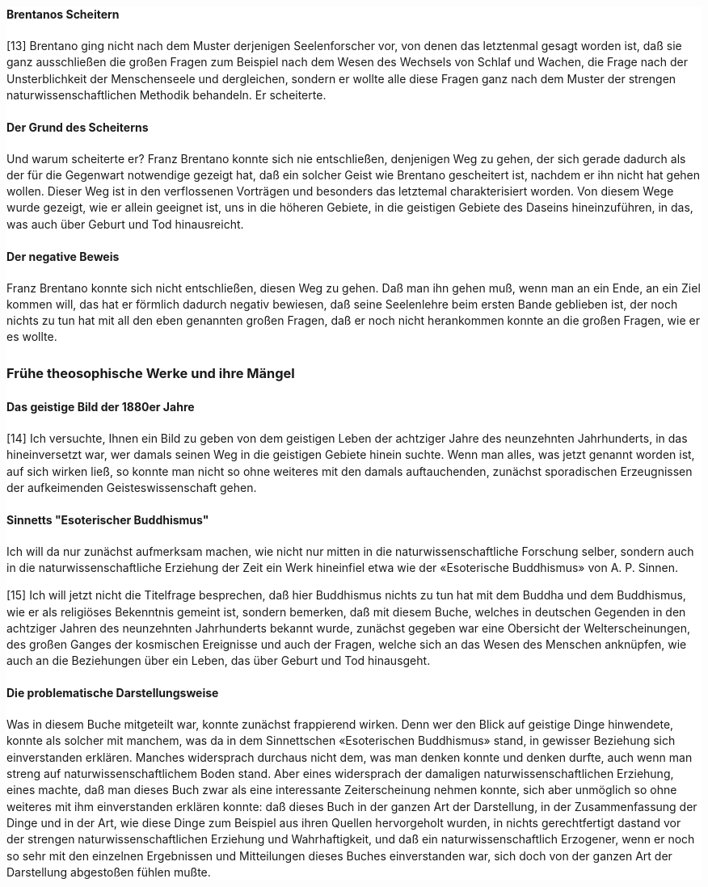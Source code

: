 #### Brentanos Scheitern

[13] Brentano ging nicht nach dem Muster derjenigen Seelenforscher vor, von denen das letztenmal gesagt worden ist, daß sie ganz ausschließen die großen Fragen zum Beispiel nach dem Wesen des Wechsels von Schlaf und Wachen, die Frage nach der Unsterblichkeit der Menschenseele und dergleichen, sondern er wollte alle diese Fragen ganz nach dem Muster der strengen naturwissenschaftlichen Methodik behandeln. Er scheiterte.

#### Der Grund des Scheiterns

Und warum scheiterte er? Franz Brentano konnte sich nie entschließen, denjenigen Weg zu gehen, der sich gerade dadurch als der für die Gegenwart notwendige gezeigt hat, daß ein solcher Geist wie Brentano gescheitert ist, nachdem er ihn nicht hat gehen wollen. Dieser Weg ist in den verflossenen Vorträgen und besonders das letztemal charakterisiert worden. Von diesem Wege wurde gezeigt, wie er allein geeignet ist, uns in die höheren Gebiete, in die geistigen Gebiete des Daseins hineinzuführen, in das, was auch über Geburt und Tod hinausreicht.

#### Der negative Beweis

Franz Brentano konnte sich nicht entschließen, diesen Weg zu gehen. Daß man ihn gehen muß, wenn man an ein Ende, an ein Ziel kommen will, das hat er förmlich dadurch negativ bewiesen, daß seine Seelenlehre beim ersten Bande geblieben ist, der noch nichts zu tun hat mit all den eben genannten großen Fragen, daß er noch nicht herankommen konnte an die großen Fragen, wie er es wollte.

### Frühe theosophische Werke und ihre Mängel

#### Das geistige Bild der 1880er Jahre

[14] Ich versuchte, Ihnen ein Bild zu geben von dem geistigen Leben der achtziger Jahre des neunzehnten Jahrhunderts, in das hineinversetzt war, wer damals seinen Weg in die geistigen Gebiete hinein suchte. Wenn man alles, was jetzt genannt worden ist, auf sich wirken ließ, so konnte man nicht so ohne weiteres mit den damals auftauchenden, zunächst sporadischen Erzeugnissen der aufkeimenden Geisteswissenschaft gehen.

#### Sinnetts "Esoterischer Buddhismus"

Ich will da nur zunächst aufmerksam machen, wie nicht nur mitten in die naturwissenschaftliche Forschung selber, sondern auch in die naturwissenschaftliche Erziehung der Zeit ein Werk hineinfiel etwa wie der «Esoterische Buddhismus» von A. P. Sinnen.

[15] Ich will jetzt nicht die Titelfrage besprechen, daß hier Buddhismus nichts zu tun hat mit dem Buddha und dem Buddhismus, wie er als religiöses Bekenntnis gemeint ist, sondern bemerken, daß mit diesem Buche, welches in deutschen Gegenden in den achtziger Jahren des neunzehnten Jahrhunderts bekannt wurde, zunächst gegeben war eine Obersicht der Welterscheinungen, des großen Ganges der kosmischen Ereignisse und auch der Fragen, welche sich an das Wesen des Menschen anknüpfen, wie auch an die Beziehungen über ein Leben, das über Geburt und Tod hinausgeht.

#### Die problematische Darstellungsweise

Was in diesem Buche mitgeteilt war, konnte zunächst frappierend wirken. Denn wer den Blick auf geistige Dinge hinwendete, konnte als solcher mit manchem, was da in dem Sinnettschen «Esoterischen Buddhismus» stand, in gewisser Beziehung sich einverstanden erklären. Manches widersprach durchaus nicht dem, was man denken konnte und denken durfte, auch wenn man streng auf naturwissenschaftlichem Boden stand. Aber eines widersprach der damaligen naturwissenschaftlichen Erziehung, eines machte, daß man dieses Buch zwar als eine interessante Zeiterscheinung nehmen konnte, sich aber unmöglich so ohne weiteres mit ihm einverstanden erklären konnte: daß dieses Buch in der ganzen Art der Darstellung, in der Zusammenfassung der Dinge und in der Art, wie diese Dinge zum Beispiel aus ihren Quellen hervorgeholt wurden, in nichts gerechtfertigt dastand vor der strengen naturwissenschaftlichen Erziehung und Wahrhaftigkeit, und daß ein naturwissenschaftlich Erzogener, wenn er noch so sehr mit den einzelnen Ergebnissen und Mitteilungen dieses Buches einverstanden war, sich doch von der ganzen Art der Darstellung abgestoßen fühlen mußte.
